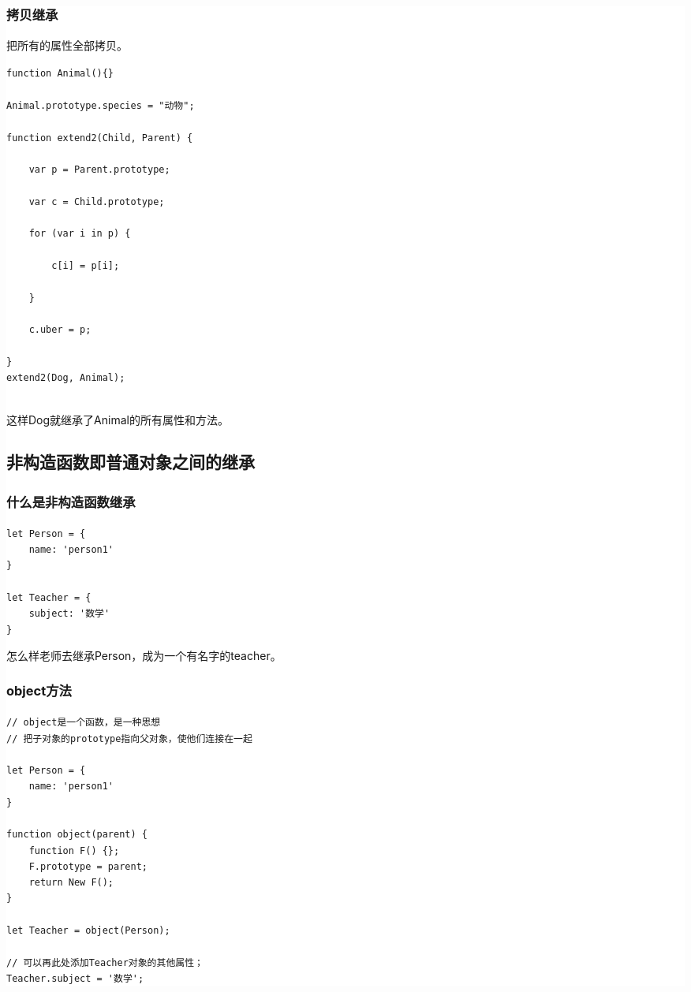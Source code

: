 ### 拷贝继承
把所有的属性全部拷贝。

```
function Animal(){}

Animal.prototype.species = "动物";

function extend2(Child, Parent) {

	var p = Parent.prototype;

	var c = Child.prototype;

	for (var i in p) {

		c[i] = p[i];

	}

	c.uber = p;

}
extend2(Dog, Animal);


```
这样Dog就继承了Animal的所有属性和方法。

## 非构造函数即普通对象之间的继承

### 什么是非构造函数继承

```
let Person = {
	name: 'person1'
}

let Teacher = {
	subject: '数学'
}
```
怎么样老师去继承Person，成为一个有名字的teacher。

### object方法

```
// object是一个函数，是一种思想
// 把子对象的prototype指向父对象，使他们连接在一起

let Person = {
	name: 'person1'
}

function object(parent) {
	function F() {};
	F.prototype = parent;
	return New F();
}

let Teacher = object(Person);

// 可以再此处添加Teacher对象的其他属性；
Teacher.subject = '数学';
```